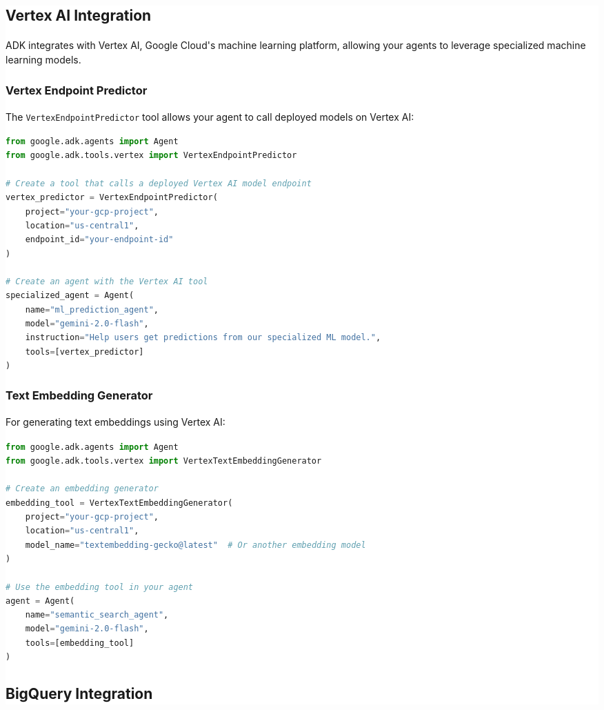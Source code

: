 ## Vertex AI Integration

ADK integrates with Vertex AI, Google Cloud's machine learning platform, allowing your agents to leverage specialized machine learning models.

### Vertex Endpoint Predictor

The `VertexEndpointPredictor` tool allows your agent to call deployed models on Vertex AI:

```python
from google.adk.agents import Agent
from google.adk.tools.vertex import VertexEndpointPredictor

# Create a tool that calls a deployed Vertex AI model endpoint
vertex_predictor = VertexEndpointPredictor(
    project="your-gcp-project",
    location="us-central1",
    endpoint_id="your-endpoint-id"
)

# Create an agent with the Vertex AI tool
specialized_agent = Agent(
    name="ml_prediction_agent",
    model="gemini-2.0-flash",
    instruction="Help users get predictions from our specialized ML model.",
    tools=[vertex_predictor]
)
```

### Text Embedding Generator

For generating text embeddings using Vertex AI:

```python
from google.adk.agents import Agent
from google.adk.tools.vertex import VertexTextEmbeddingGenerator

# Create an embedding generator
embedding_tool = VertexTextEmbeddingGenerator(
    project="your-gcp-project",
    location="us-central1",
    model_name="textembedding-gecko@latest"  # Or another embedding model
)

# Use the embedding tool in your agent
agent = Agent(
    name="semantic_search_agent",
    model="gemini-2.0-flash",
    tools=[embedding_tool]
)
```

## BigQuery Integration
